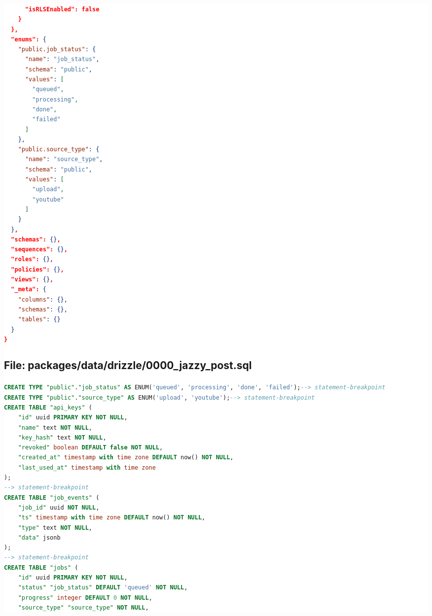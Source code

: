 ````json
      "isRLSEnabled": false
    }
  },
  "enums": {
    "public.job_status": {
      "name": "job_status",
      "schema": "public",
      "values": [
        "queued",
        "processing",
        "done",
        "failed"
      ]
    },
    "public.source_type": {
      "name": "source_type",
      "schema": "public",
      "values": [
        "upload",
        "youtube"
      ]
    }
  },
  "schemas": {},
  "sequences": {},
  "roles": {},
  "policies": {},
  "views": {},
  "_meta": {
    "columns": {},
    "schemas": {},
    "tables": {}
  }
}
````

## File: packages/data/drizzle/0000_jazzy_post.sql
````sql
CREATE TYPE "public"."job_status" AS ENUM('queued', 'processing', 'done', 'failed');--> statement-breakpoint
CREATE TYPE "public"."source_type" AS ENUM('upload', 'youtube');--> statement-breakpoint
CREATE TABLE "api_keys" (
	"id" uuid PRIMARY KEY NOT NULL,
	"name" text NOT NULL,
	"key_hash" text NOT NULL,
	"revoked" boolean DEFAULT false NOT NULL,
	"created_at" timestamp with time zone DEFAULT now() NOT NULL,
	"last_used_at" timestamp with time zone
);
--> statement-breakpoint
CREATE TABLE "job_events" (
	"job_id" uuid NOT NULL,
	"ts" timestamp with time zone DEFAULT now() NOT NULL,
	"type" text NOT NULL,
	"data" jsonb
);
--> statement-breakpoint
CREATE TABLE "jobs" (
	"id" uuid PRIMARY KEY NOT NULL,
	"status" "job_status" DEFAULT 'queued' NOT NULL,
	"progress" integer DEFAULT 0 NOT NULL,
	"source_type" "source_type" NOT NULL,
````